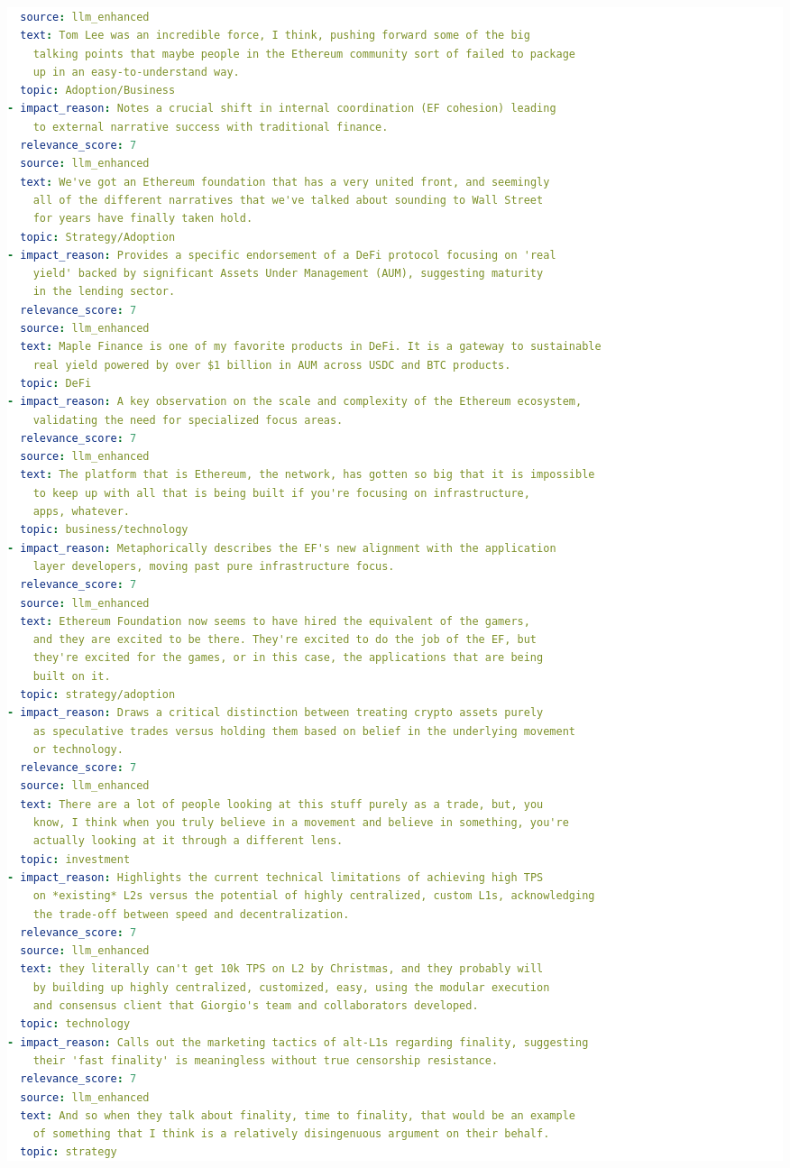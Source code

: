 ```yaml
  source: llm_enhanced
  text: Tom Lee was an incredible force, I think, pushing forward some of the big
    talking points that maybe people in the Ethereum community sort of failed to package
    up in an easy-to-understand way.
  topic: Adoption/Business
- impact_reason: Notes a crucial shift in internal coordination (EF cohesion) leading
    to external narrative success with traditional finance.
  relevance_score: 7
  source: llm_enhanced
  text: We've got an Ethereum foundation that has a very united front, and seemingly
    all of the different narratives that we've talked about sounding to Wall Street
    for years have finally taken hold.
  topic: Strategy/Adoption
- impact_reason: Provides a specific endorsement of a DeFi protocol focusing on 'real
    yield' backed by significant Assets Under Management (AUM), suggesting maturity
    in the lending sector.
  relevance_score: 7
  source: llm_enhanced
  text: Maple Finance is one of my favorite products in DeFi. It is a gateway to sustainable
    real yield powered by over $1 billion in AUM across USDC and BTC products.
  topic: DeFi
- impact_reason: A key observation on the scale and complexity of the Ethereum ecosystem,
    validating the need for specialized focus areas.
  relevance_score: 7
  source: llm_enhanced
  text: The platform that is Ethereum, the network, has gotten so big that it is impossible
    to keep up with all that is being built if you're focusing on infrastructure,
    apps, whatever.
  topic: business/technology
- impact_reason: Metaphorically describes the EF's new alignment with the application
    layer developers, moving past pure infrastructure focus.
  relevance_score: 7
  source: llm_enhanced
  text: Ethereum Foundation now seems to have hired the equivalent of the gamers,
    and they are excited to be there. They're excited to do the job of the EF, but
    they're excited for the games, or in this case, the applications that are being
    built on it.
  topic: strategy/adoption
- impact_reason: Draws a critical distinction between treating crypto assets purely
    as speculative trades versus holding them based on belief in the underlying movement
    or technology.
  relevance_score: 7
  source: llm_enhanced
  text: There are a lot of people looking at this stuff purely as a trade, but, you
    know, I think when you truly believe in a movement and believe in something, you're
    actually looking at it through a different lens.
  topic: investment
- impact_reason: Highlights the current technical limitations of achieving high TPS
    on *existing* L2s versus the potential of highly centralized, custom L1s, acknowledging
    the trade-off between speed and decentralization.
  relevance_score: 7
  source: llm_enhanced
  text: they literally can't get 10k TPS on L2 by Christmas, and they probably will
    by building up highly centralized, customized, easy, using the modular execution
    and consensus client that Giorgio's team and collaborators developed.
  topic: technology
- impact_reason: Calls out the marketing tactics of alt-L1s regarding finality, suggesting
    their 'fast finality' is meaningless without true censorship resistance.
  relevance_score: 7
  source: llm_enhanced
  text: And so when they talk about finality, time to finality, that would be an example
    of something that I think is a relatively disingenuous argument on their behalf.
  topic: strategy
```